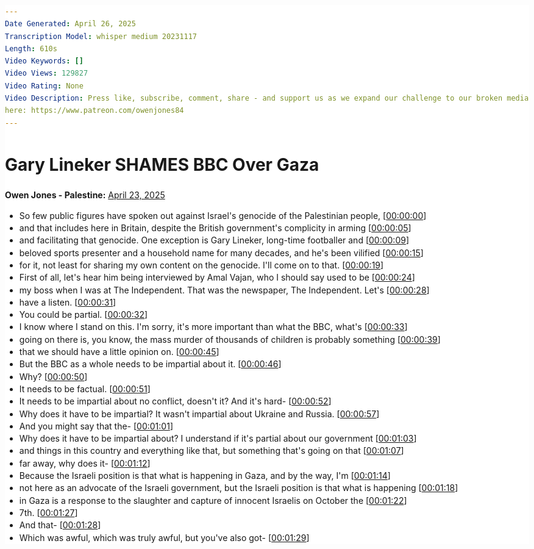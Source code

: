 ```yaml
---
Date Generated: April 26, 2025
Transcription Model: whisper medium 20231117
Length: 610s
Video Keywords: []
Video Views: 129827
Video Rating: None
Video Description: Press like, subscribe, comment, share - and support us as we expand our challenge to our broken media here: https://www.patreon.com/owenjones84
---
```


# Gary Lineker SHAMES BBC Over Gaza
**Owen Jones - Palestine:** [April 23, 2025](https://www.youtube.com/watch?v=OsbsNhjipCc)
*  So few public figures have spoken out against Israel's genocide of the Palestinian people, [[00:00:00](https://www.youtube.com/watch?v=OsbsNhjipCc&t=0.0s)]
*  and that includes here in Britain, despite the British government's complicity in arming [[00:00:05](https://www.youtube.com/watch?v=OsbsNhjipCc&t=5.4s)]
*  and facilitating that genocide. One exception is Gary Lineker, long-time footballer and [[00:00:09](https://www.youtube.com/watch?v=OsbsNhjipCc&t=9.82s)]
*  beloved sports presenter and a household name for many decades, and he's been vilified [[00:00:15](https://www.youtube.com/watch?v=OsbsNhjipCc&t=15.48s)]
*  for it, not least for sharing my own content on the genocide. I'll come on to that. [[00:00:19](https://www.youtube.com/watch?v=OsbsNhjipCc&t=19.96s)]
*  First of all, let's hear him being interviewed by Amal Vajan, who I should say used to be [[00:00:24](https://www.youtube.com/watch?v=OsbsNhjipCc&t=24.64s)]
*  my boss when I was at The Independent. That was the newspaper, The Independent. Let's [[00:00:28](https://www.youtube.com/watch?v=OsbsNhjipCc&t=28.08s)]
*  have a listen. [[00:00:31](https://www.youtube.com/watch?v=OsbsNhjipCc&t=31.84s)]
*  You could be partial. [[00:00:32](https://www.youtube.com/watch?v=OsbsNhjipCc&t=32.839999999999996s)]
*  I know where I stand on this. I'm sorry, it's more important than what the BBC, what's [[00:00:33](https://www.youtube.com/watch?v=OsbsNhjipCc&t=33.839999999999996s)]
*  going on there is, you know, the mass murder of thousands of children is probably something [[00:00:39](https://www.youtube.com/watch?v=OsbsNhjipCc&t=39.28s)]
*  that we should have a little opinion on. [[00:00:45](https://www.youtube.com/watch?v=OsbsNhjipCc&t=45.26s)]
*  But the BBC as a whole needs to be impartial about it. [[00:00:46](https://www.youtube.com/watch?v=OsbsNhjipCc&t=46.92s)]
*  Why? [[00:00:50](https://www.youtube.com/watch?v=OsbsNhjipCc&t=50.36s)]
*  It needs to be factual. [[00:00:51](https://www.youtube.com/watch?v=OsbsNhjipCc&t=51.36s)]
*  It needs to be impartial about no conflict, doesn't it? And it's hard- [[00:00:52](https://www.youtube.com/watch?v=OsbsNhjipCc&t=52.84s)]
*  Why does it have to be impartial? It wasn't impartial about Ukraine and Russia. [[00:00:57](https://www.youtube.com/watch?v=OsbsNhjipCc&t=57.56s)]
*  And you might say that the- [[00:01:01](https://www.youtube.com/watch?v=OsbsNhjipCc&t=61.2s)]
*  Why does it have to be impartial about? I understand if it's partial about our government [[00:01:03](https://www.youtube.com/watch?v=OsbsNhjipCc&t=63.28s)]
*  and things in this country and everything like that, but something that's going on that [[00:01:07](https://www.youtube.com/watch?v=OsbsNhjipCc&t=67.16s)]
*  far away, why does it- [[00:01:12](https://www.youtube.com/watch?v=OsbsNhjipCc&t=72.16s)]
*  Because the Israeli position is that what is happening in Gaza, and by the way, I'm [[00:01:14](https://www.youtube.com/watch?v=OsbsNhjipCc&t=74.6s)]
*  not here as an advocate of the Israeli government, but the Israeli position is that what is happening [[00:01:18](https://www.youtube.com/watch?v=OsbsNhjipCc&t=78.6s)]
*  in Gaza is a response to the slaughter and capture of innocent Israelis on October the [[00:01:22](https://www.youtube.com/watch?v=OsbsNhjipCc&t=82.36s)]
*  7th. [[00:01:27](https://www.youtube.com/watch?v=OsbsNhjipCc&t=87.44s)]
*  And that- [[00:01:28](https://www.youtube.com/watch?v=OsbsNhjipCc&t=88.92s)]
*  Which was awful, which was truly awful, but you've also got- [[00:01:29](https://www.youtube.com/watch?v=OsbsNhjipCc&t=89.92s)]